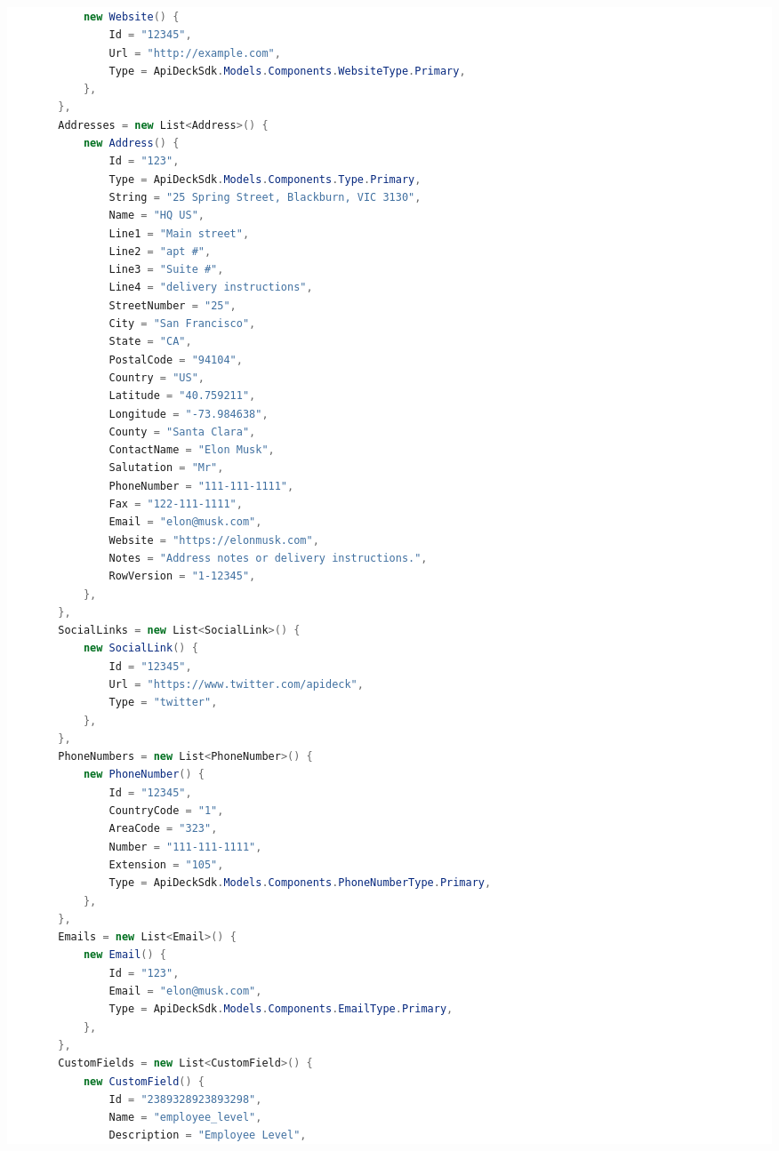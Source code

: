```csharp
            new Website() {
                Id = "12345",
                Url = "http://example.com",
                Type = ApiDeckSdk.Models.Components.WebsiteType.Primary,
            },
        },
        Addresses = new List<Address>() {
            new Address() {
                Id = "123",
                Type = ApiDeckSdk.Models.Components.Type.Primary,
                String = "25 Spring Street, Blackburn, VIC 3130",
                Name = "HQ US",
                Line1 = "Main street",
                Line2 = "apt #",
                Line3 = "Suite #",
                Line4 = "delivery instructions",
                StreetNumber = "25",
                City = "San Francisco",
                State = "CA",
                PostalCode = "94104",
                Country = "US",
                Latitude = "40.759211",
                Longitude = "-73.984638",
                County = "Santa Clara",
                ContactName = "Elon Musk",
                Salutation = "Mr",
                PhoneNumber = "111-111-1111",
                Fax = "122-111-1111",
                Email = "elon@musk.com",
                Website = "https://elonmusk.com",
                Notes = "Address notes or delivery instructions.",
                RowVersion = "1-12345",
            },
        },
        SocialLinks = new List<SocialLink>() {
            new SocialLink() {
                Id = "12345",
                Url = "https://www.twitter.com/apideck",
                Type = "twitter",
            },
        },
        PhoneNumbers = new List<PhoneNumber>() {
            new PhoneNumber() {
                Id = "12345",
                CountryCode = "1",
                AreaCode = "323",
                Number = "111-111-1111",
                Extension = "105",
                Type = ApiDeckSdk.Models.Components.PhoneNumberType.Primary,
            },
        },
        Emails = new List<Email>() {
            new Email() {
                Id = "123",
                Email = "elon@musk.com",
                Type = ApiDeckSdk.Models.Components.EmailType.Primary,
            },
        },
        CustomFields = new List<CustomField>() {
            new CustomField() {
                Id = "2389328923893298",
                Name = "employee_level",
                Description = "Employee Level",
```